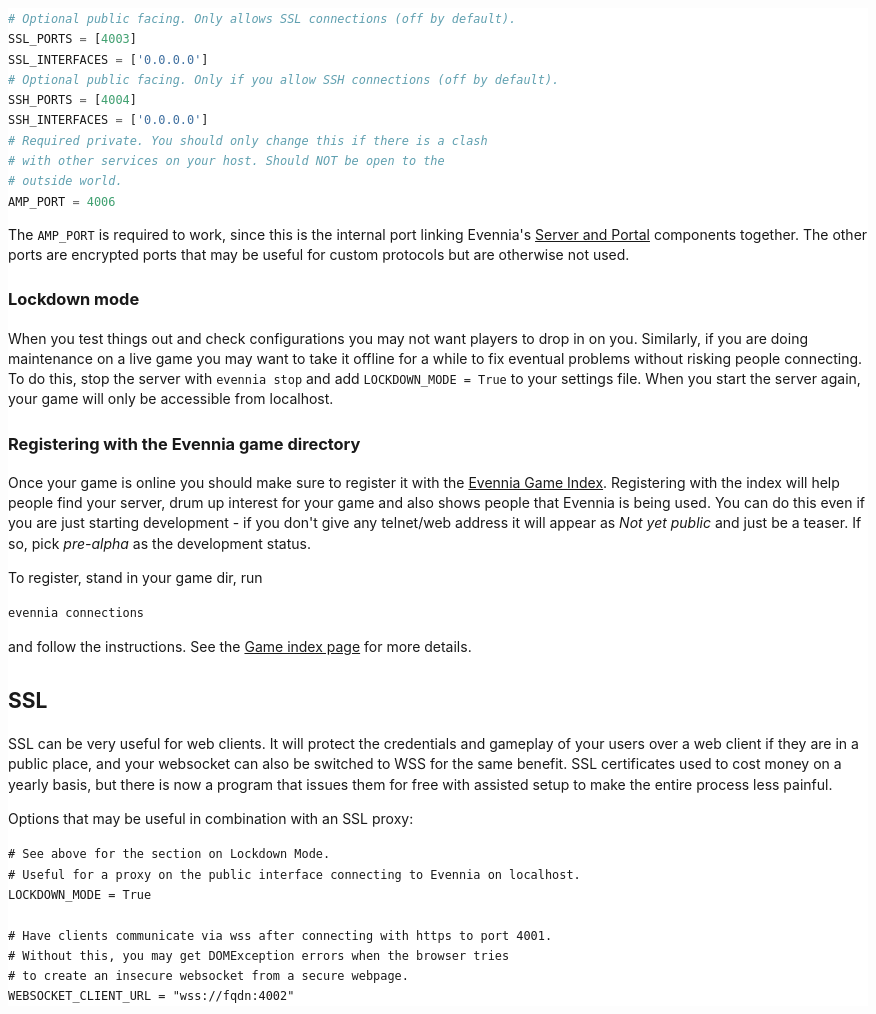 ```python
# Optional public facing. Only allows SSL connections (off by default).
SSL_PORTS = [4003]
SSL_INTERFACES = ['0.0.0.0']
# Optional public facing. Only if you allow SSH connections (off by default).
SSH_PORTS = [4004]
SSH_INTERFACES = ['0.0.0.0'] 
# Required private. You should only change this if there is a clash
# with other services on your host. Should NOT be open to the 
# outside world. 
AMP_PORT = 4006
```

The `AMP_PORT` is required to work, since this is the internal port linking Evennia's [Server and Portal](./Portal-And-Server) components together. The other ports are encrypted ports that may be useful for custom protocols but are otherwise not used. 

### Lockdown mode

When you test things out and check configurations you may not want players to drop in on you. Similarly, if you are doing maintenance on a live game you may want to take it offline for a while to fix eventual problems without risking people connecting. To do this, stop the server with `evennia stop` and add `LOCKDOWN_MODE = True` to your settings file. When you start the server again, your game will only be accessible from localhost.

### Registering with the Evennia game directory

Once your game is online you should make sure to register it with the [Evennia Game Index](http://games.evennia.com/). Registering with the index will help  people find your server, drum up interest for your game and also shows people that Evennia is being used. You can do this even if you are just starting development - if you don't give any telnet/web address it will appear as _Not yet public_ and just be a teaser. If so, pick _pre-alpha_ as the development status.

To register, stand in your game dir, run 

    evennia connections 

and follow the instructions. See the [Game index page](./Evennia-Game-Index) for more details.

## SSL

SSL can be very useful for web clients. It will protect the credentials and gameplay of your users over a web client if they are in a public place, and your websocket can also be switched to WSS for the same benefit. SSL certificates used to cost money on a yearly basis, but there is now a program that issues them for free with assisted setup to make the entire process less painful.

Options that may be useful in combination with an SSL proxy:

```
# See above for the section on Lockdown Mode.
# Useful for a proxy on the public interface connecting to Evennia on localhost.
LOCKDOWN_MODE = True

# Have clients communicate via wss after connecting with https to port 4001.
# Without this, you may get DOMException errors when the browser tries
# to create an insecure websocket from a secure webpage.
WEBSOCKET_CLIENT_URL = "wss://fqdn:4002"
```


[1]: http:silvren.com
[2]: https://www.digitalocean.com/pricing
[3]: https://aws.amazon.com/pricing/
[4]: http://www.genesismuds.com/
[5]: https://www.host1plus.com/
[6]: https://www.scaleway.com/
[7]: https://lowendbox.com/
[8]: https://www.lowendtalk.com
[9]: https://amazonlightsail.com
[10]: https://prgmr.com/
[11]: https://www.linode.com/